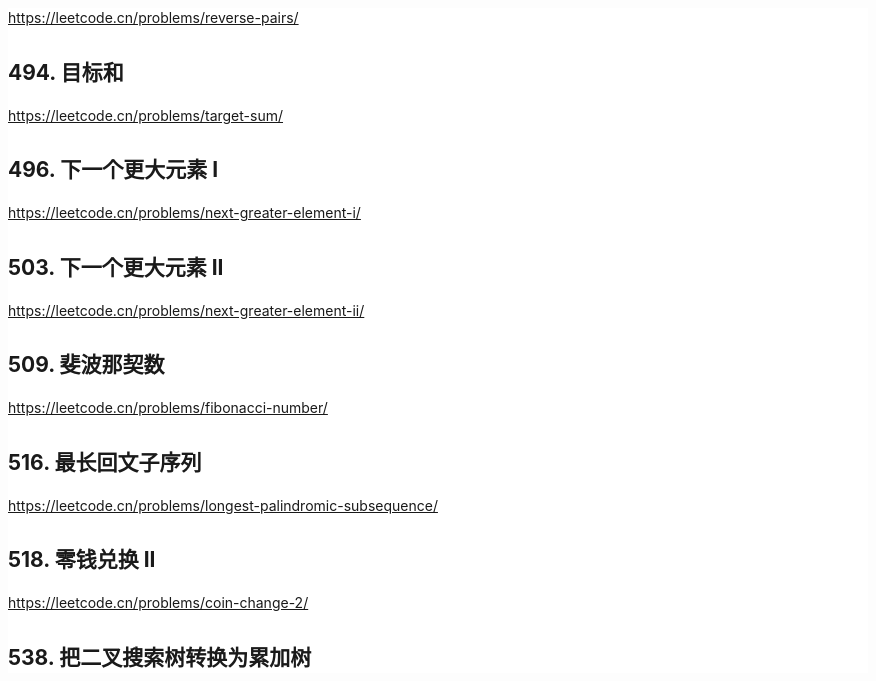 <https://leetcode.cn/problems/reverse-pairs/>

```js

```

## 494. 目标和

<https://leetcode.cn/problems/target-sum/>

```js

```

## 496. 下一个更大元素 I

<https://leetcode.cn/problems/next-greater-element-i/>

```js

```

## 503. 下一个更大元素 II

<https://leetcode.cn/problems/next-greater-element-ii/>

```js

```

## 509. 斐波那契数

<https://leetcode.cn/problems/fibonacci-number/>

```js

```

## 516. 最长回文子序列

<https://leetcode.cn/problems/longest-palindromic-subsequence/>

```js

```

## 518. 零钱兑换 II

<https://leetcode.cn/problems/coin-change-2/>

```js

```

## 538. 把二叉搜索树转换为累加树
